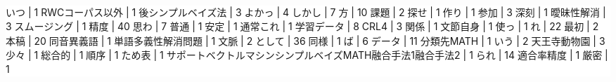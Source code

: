 いつ | 1
RWCコーパス以外 | 1
後シンプルベイズ法 | 3
よかっ | 4
しかし | 7
方 | 10
課題 | 2
探せ | 1
作り | 1
参加 | 3
深刻 | 1
曖昧性解消 | 3
スムージング | 1
精度 | 40
思わ | 7
普通 | 1
安定 | 1
通常これ | 1
学習データ | 8
CRL4 | 3
関係 | 1
文節自身 | 1
使っ | 1
れ | 22
最初 | 2
本稿 | 20
同音異義語 | 1
単語多義性解消問題 | 1
文脈 | 2
として | 36
同様 | 1
ば | 6
データ | 11
分類先MATH | 1
いう | 2
天王寺動物園 | 3
少々 | 1
総合的 | 1
順序 | 1
ため表 | 1
サポートベクトルマシンシンプルベイズMATH融合手法1融合手法2 | 1
られ | 14
適合率精度 | 1
厳密 | 1
